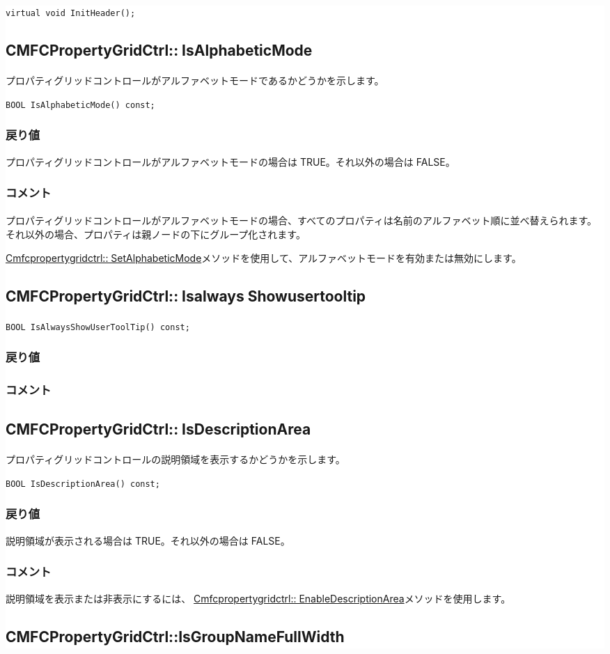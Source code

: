 ```
virtual void InitHeader();
```

##  <a name="isalphabeticmode"></a>CMFCPropertyGridCtrl:: IsAlphabeticMode

プロパティグリッドコントロールがアルファベットモードであるかどうかを示します。

```
BOOL IsAlphabeticMode() const;
```

### <a name="return-value"></a>戻り値

プロパティグリッドコントロールがアルファベットモードの場合は TRUE。それ以外の場合は FALSE。

### <a name="remarks"></a>コメント

プロパティグリッドコントロールがアルファベットモードの場合、すべてのプロパティは名前のアルファベット順に並べ替えられます。 それ以外の場合、プロパティは親ノードの下にグループ化されます。

[Cmfcpropertygridctrl:: SetAlphabeticMode](#setalphabeticmode)メソッドを使用して、アルファベットモードを有効または無効にします。

##  <a name="isalwaysshowusertooltip"></a>CMFCPropertyGridCtrl:: Isalways Showusertooltip

```
BOOL IsAlwaysShowUserToolTip() const;
```

### <a name="return-value"></a>戻り値

### <a name="remarks"></a>コメント

##  <a name="isdescriptionarea"></a>CMFCPropertyGridCtrl:: IsDescriptionArea

プロパティグリッドコントロールの説明領域を表示するかどうかを示します。

```
BOOL IsDescriptionArea() const;
```

### <a name="return-value"></a>戻り値

説明領域が表示される場合は TRUE。それ以外の場合は FALSE。

### <a name="remarks"></a>コメント

説明領域を表示または非表示にするには、 [Cmfcpropertygridctrl:: EnableDescriptionArea](#enabledescriptionarea)メソッドを使用します。

##  <a name="isgroupnamefullwidth"></a>  CMFCPropertyGridCtrl::IsGroupNameFullWidth
